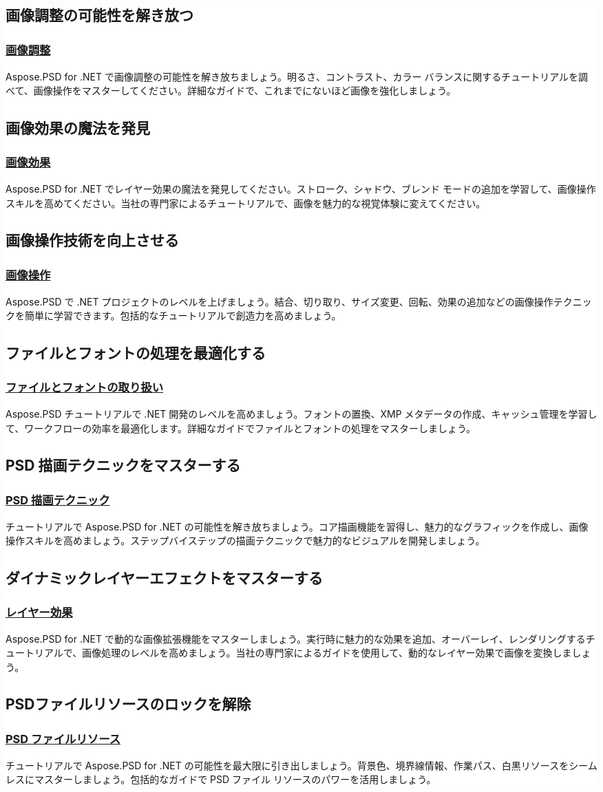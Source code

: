 ## 画像調整の可能性を解き放つ

### [画像調整](./image-adjustment/)

Aspose.PSD for .NET で画像調整の可能性を解き放ちましょう。明るさ、コントラスト、カラー バランスに関するチュートリアルを調べて、画像操作をマスターしてください。詳細なガイドで、これまでにないほど画像を強化しましょう。

## 画像効果の魔法を発見

### [画像効果](./image-effects/)

Aspose.PSD for .NET でレイヤー効果の魔法を発見してください。ストローク、シャドウ、ブレンド モードの追加を学習して、画像操作スキルを高めてください。当社の専門家によるチュートリアルで、画像を魅力的な視覚体験に変えてください。

## 画像操作技術を向上させる

### [画像操作](./image-manipulation/)

Aspose.PSD で .NET プロジェクトのレベルを上げましょう。結合、切り取り、サイズ変更、回転、効果の追加などの画像操作テクニックを簡単に学習できます。包括的なチュートリアルで創造力を高めましょう。

## ファイルとフォントの処理を最適化する

### [ファイルとフォントの取り扱い](./file-and-font-handling/)

Aspose.PSD チュートリアルで .NET 開発のレベルを高めましょう。フォントの置換、XMP メタデータの作成、キャッシュ管理を学習して、ワークフローの効率を最適化します。詳細なガイドでファイルとフォントの処理をマスターしましょう。

## PSD 描画テクニックをマスターする

### [PSD 描画テクニック](./psd-drawing-techniques/)

チュートリアルで Aspose.PSD for .NET の可能性を解き放ちましょう。コア描画機能を習得し、魅力的なグラフィックを作成し、画像操作スキルを高めましょう。ステップバイステップの描画テクニックで魅力的なビジュアルを開発しましょう。

## ダイナミックレイヤーエフェクトをマスターする

### [レイヤー効果](./layer-effects/)

Aspose.PSD for .NET で動的な画像拡張機能をマスターしましょう。実行時に魅力的な効果を追加、オーバーレイ、レンダリングするチュートリアルで、画像処理のレベルを高めましょう。当社の専門家によるガイドを使用して、動的なレイヤー効果で画像を変換しましょう。

## PSDファイルリソースのロックを解除

### [PSD ファイルリソース](./psd-file-resources/)

チュートリアルで Aspose.PSD for .NET の可能性を最大限に引き出しましょう。背景色、境界線情報、作業パス、白黒リソースをシームレスにマスターしましょう。包括的なガイドで PSD ファイル リソースのパワーを活用しましょう。
